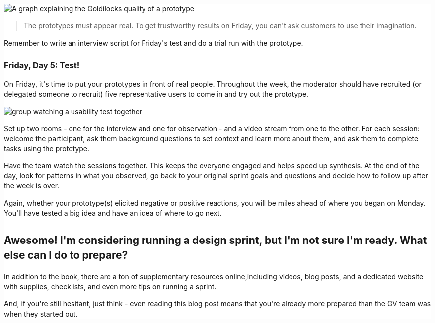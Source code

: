 
<img src="https://cdn-images-1.medium.com/max/1600/0*S055Tip5b7H2ra9X.jpg" alt= "A graph explaining the Goldilocks quality of a prototype" width="300px" />

> The prototypes must appear real. To get trustworthy results on Friday, you can't ask customers to use their imagination.

Remember to write an interview script for Friday's test and do a trial run with the prototype.

### Friday, Day 5: Test!
On Friday, it's time to put your prototypes in front of real people. Throughout the week, the moderator should have recruited (or delegated someone to recruit) five representative users to come in and try out the prototype. 

<img src="https://cdn-images-1.medium.com/max/1600/0*yxE60hkJ-S-Ssbcx.jpg" alt="group watching a usability test together" width="600px"/>


Set up two rooms - one for the interview and one for observation - and a video stream from one to the other. For each session: welcome the participant, ask them background questions to set context and learn more anout them, and ask them to complete tasks using the prototype. 

Have the team watch the sessions together. This keeps the everyone engaged and helps speed up synthesis. At the end of the day, look for patterns in what you observed, go back to your original sprint goals and questions and decide how to follow up after the week is over. 

Again, whether your prototype(s) elicited negative or positive reactions, you will be miles ahead of where you began on Monday. You'll have tested a big idea and have an idea of where to go next.


## Awesome! I'm considering running a design sprint, but I'm not sure I'm ready. What else can I do to prepare?

In addition to the book, there are a ton of supplementary resources online,including [videos](https://www.youtube.com/playlist?list=PLjrdnIN0IleNDPoH9DkZ-Nu0OunKIbwfd), [blog posts](https://www.gv.com/library/), and a dedicated [website](https://www.thesprintbook.com/) with supplies, checklists, and even more tips on running a sprint.

And, if you're still hesitant, just think - even reading this blog post means that you're already more prepared than the GV team was when they started out.